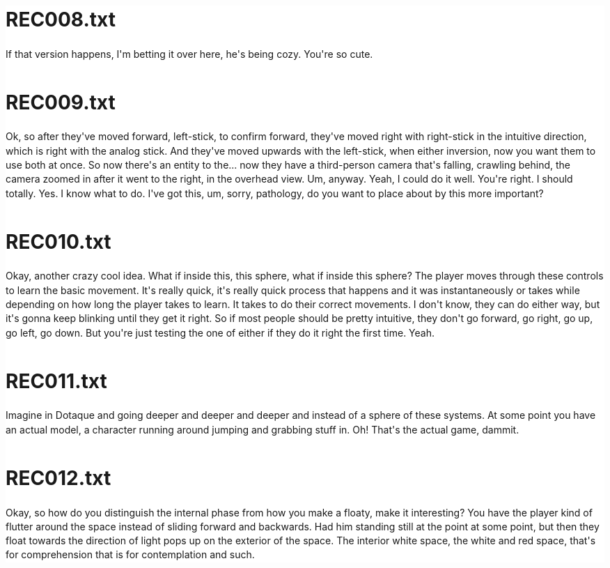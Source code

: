 
# REC008.txt
If that version happens, I'm betting it over here, he's being cozy.
You're so cute.


# REC009.txt
Ok, so after they've moved forward, left-stick, to confirm forward, they've moved right with
right-stick in the intuitive direction, which is right with the analog stick.
And they've moved upwards with the left-stick, when either inversion, now you want them to
use both at once. So now there's an entity to the... now they have a third-person camera
that's falling, crawling behind, the camera zoomed in after it went to the right, in the overhead
view. Um, anyway. Yeah, I could do it well. You're right. I should totally.
Yes. I know what to do. I've got this, um, sorry, pathology, do you want to place
about by this more important?


# REC010.txt
Okay, another crazy cool idea. What if inside this, this sphere, what if inside this sphere?
The player moves through these controls to learn the basic movement. It's really quick, it's really quick process that happens
and it was instantaneously or takes while depending on how long the player takes to learn. It takes to do their correct movements.
I don't know, they can do either way, but it's gonna keep blinking until they get it right.
So if most people should be pretty intuitive, they don't go forward, go right, go up, go left, go down.
But you're just testing the one of either if they do it right the first time.
Yeah.


# REC011.txt
Imagine in Dotaque and going deeper and deeper and deeper and instead of a sphere of these
systems.
At some point you have an actual model, a character running around jumping and grabbing stuff
in.
Oh!
That's the actual game, dammit.


# REC012.txt
Okay, so how do you distinguish the internal phase from how you make a floaty, make it interesting?
You have the player kind of flutter around the space instead of sliding forward and backwards.
Had him standing still at the point at some point, but then they float towards the direction of light
pops up on the exterior of the space.
The interior white space, the white and red space, that's for comprehension that is for
contemplation and such.
